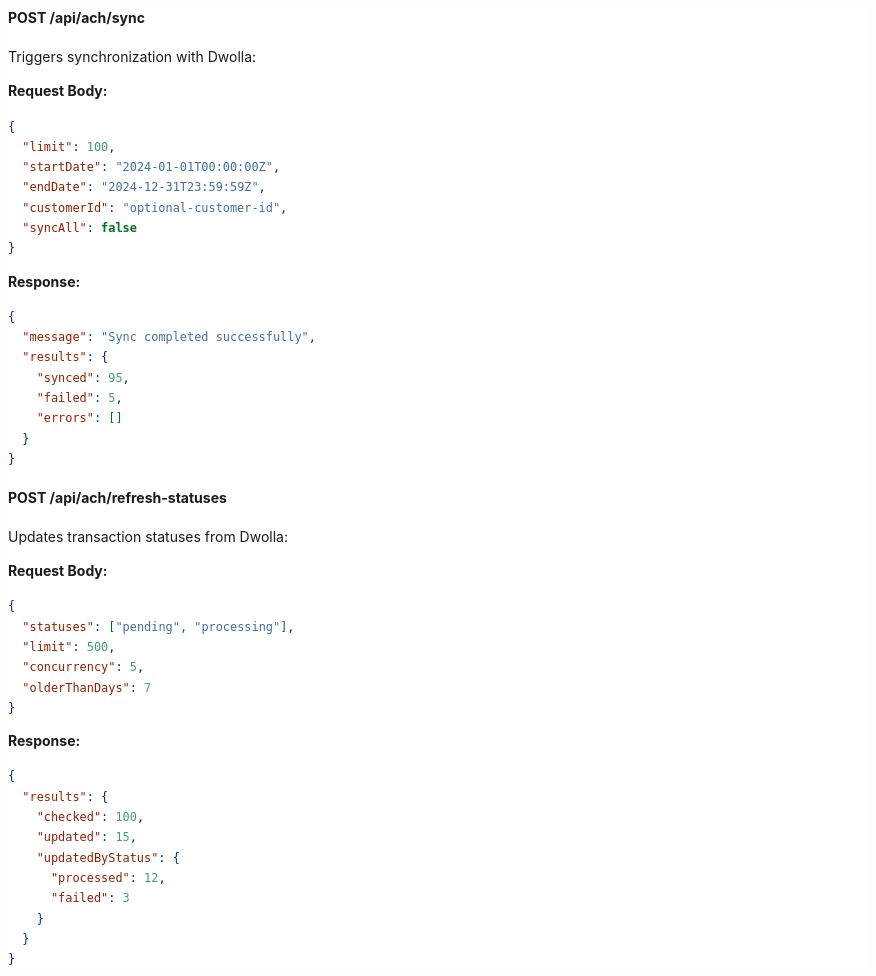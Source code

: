 ```json
```

#### POST /api/ach/sync
Triggers synchronization with Dwolla:

**Request Body:**
```json
{
  "limit": 100,
  "startDate": "2024-01-01T00:00:00Z",
  "endDate": "2024-12-31T23:59:59Z",
  "customerId": "optional-customer-id",
  "syncAll": false
}
```

**Response:**
```json
{
  "message": "Sync completed successfully",
  "results": {
    "synced": 95,
    "failed": 5,
    "errors": []
  }
}
```

#### POST /api/ach/refresh-statuses
Updates transaction statuses from Dwolla:

**Request Body:**
```json
{
  "statuses": ["pending", "processing"],
  "limit": 500,
  "concurrency": 5,
  "olderThanDays": 7
}
```

**Response:**
```json
{
  "results": {
    "checked": 100,
    "updated": 15,
    "updatedByStatus": {
      "processed": 12,
      "failed": 3
    }
  }
}
```
